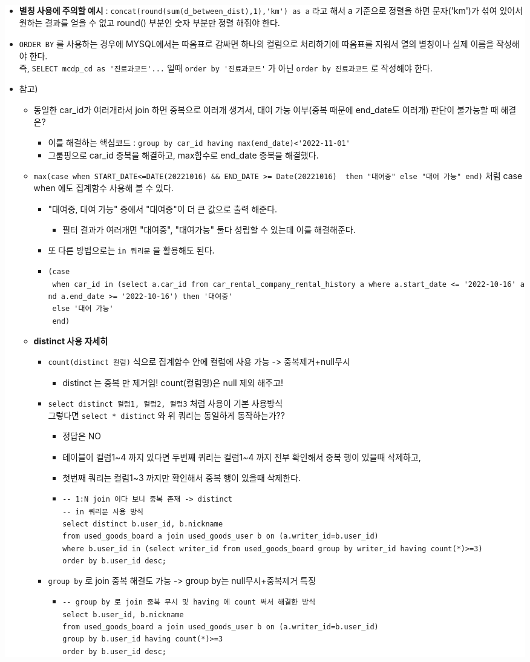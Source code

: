 - **별칭 사용에 주의할 예시** : `concat(round(sum(d_between_dist),1),'km') as a` 라고 해서 a 기준으로 정렬을 하면 문자('km')가 섞여 있어서 원하는 결과를 얻을 수 없고 round() 부분인 숫자 부분만 정렬 해줘야 한다.

- `ORDER BY` 를 사용하는 경우에 MYSQL에서는 따옴표로 감싸면 하나의 컬럼으로 처리하기에 따옴표를 지워서 열의 별칭이나 실제 이름을 작성해야 한다.   
  즉, `SELECT mcdp_cd as '진료과코드'...` 일때 `order by '진료과코드'` 가 아닌 `order by 진료과코드` 로 작성해야 한다.

- 참고)

  - 동일한 car_id가 여러개라서 join 하면 중복으로 여러개 생겨서, 대여 가능 여부(중복 때문에 end_date도 여러개) 판단이 불가능할 때 해결은?

    - 이를 해결하는 핵심코드 : `group by car_id having max(end_date)<'2022-11-01'`
    - 그룹핑으로 car_id 중복을 해결하고, max함수로 end_date 중복을 해결했다.

  - `max(case when START_DATE<=DATE(20221016) && END_DATE >= Date(20221016) 
    then "대여중" else "대여 가능" end)` 처럼 case when 에도 집계함수 사용해 볼 수 있다.

    - "대여중, 대여 가능" 중에서 "대여중"이 더 큰 값으로 출력 해준다.

      - 필터 결과가 여러개면 "대여중", "대여가능" 둘다 성립할 수 있는데 이를 해결해준다.

    - 또 다른 방법으로는 `in 쿼리문` 을 활용해도 된다.  

    - ```mysql
      (case 
       when car_id in (select a.car_id from car_rental_company_rental_history a where a.start_date <= '2022-10-16' and a.end_date >= '2022-10-16') then '대여중' 
       else '대여 가능' 
       end)
      ```

  - **distinct 사용 자세히**

    - `count(distinct 컬럼)` 식으로 집계함수 안에 컬럼에 사용 가능 -> 중복제거+null무시

      - distinct 는 중복 만 제거임! count(컬럼명)은 null 제외 해주고!
    
    - `select distinct 컬럼1, 컬럼2, 컬럼3` 처럼 사용이 기본 사용방식  
      그렇다면 `select * distinct` 와 위 쿼리는 동일하게 동작하는가??

      - 정답은 NO

      - 테이블이 컬럼1~4 까지 있다면 두번째 쿼리는 컬럼1~4 까지 전부 확인해서 중복 행이 있을때 삭제하고, 

      - 첫번째 쿼리는 컬럼1~3 까지만 확인해서 중복 행이 있을때 삭제한다.
    
      - ```mysql
        -- 1:N join 이다 보니 중복 존재 -> distinct
        -- in 쿼리문 사용 방식
        select distinct b.user_id, b.nickname
        from used_goods_board a join used_goods_user b on (a.writer_id=b.user_id) 
        where b.user_id in (select writer_id from used_goods_board group by writer_id having count(*)>=3) 
        order by b.user_id desc;
        ```

    - `group by` 로 join 중복 해결도 가능 -> group by는 null무시+중복제거 특징
    
      - ```mysql
        -- group by 로 join 중복 무시 및 having 에 count 써서 해결한 방식
        select b.user_id, b.nickname
        from used_goods_board a join used_goods_user b on (a.writer_id=b.user_id) 
        group by b.user_id having count(*)>=3 
        order by b.user_id desc;
        ```
